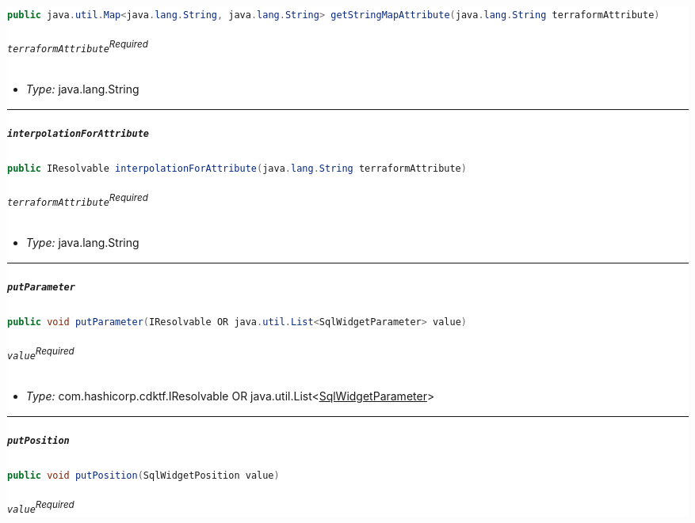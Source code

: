 ```java
public java.util.Map<java.lang.String, java.lang.String> getStringMapAttribute(java.lang.String terraformAttribute)
```

###### `terraformAttribute`<sup>Required</sup> <a name="terraformAttribute" id="@cdktf/provider-databricks.sqlWidget.SqlWidget.getStringMapAttribute.parameter.terraformAttribute"></a>

- *Type:* java.lang.String

---

##### `interpolationForAttribute` <a name="interpolationForAttribute" id="@cdktf/provider-databricks.sqlWidget.SqlWidget.interpolationForAttribute"></a>

```java
public IResolvable interpolationForAttribute(java.lang.String terraformAttribute)
```

###### `terraformAttribute`<sup>Required</sup> <a name="terraformAttribute" id="@cdktf/provider-databricks.sqlWidget.SqlWidget.interpolationForAttribute.parameter.terraformAttribute"></a>

- *Type:* java.lang.String

---

##### `putParameter` <a name="putParameter" id="@cdktf/provider-databricks.sqlWidget.SqlWidget.putParameter"></a>

```java
public void putParameter(IResolvable OR java.util.List<SqlWidgetParameter> value)
```

###### `value`<sup>Required</sup> <a name="value" id="@cdktf/provider-databricks.sqlWidget.SqlWidget.putParameter.parameter.value"></a>

- *Type:* com.hashicorp.cdktf.IResolvable OR java.util.List<<a href="#@cdktf/provider-databricks.sqlWidget.SqlWidgetParameter">SqlWidgetParameter</a>>

---

##### `putPosition` <a name="putPosition" id="@cdktf/provider-databricks.sqlWidget.SqlWidget.putPosition"></a>

```java
public void putPosition(SqlWidgetPosition value)
```

###### `value`<sup>Required</sup> <a name="value" id="@cdktf/provider-databricks.sqlWidget.SqlWidget.putPosition.parameter.value"></a>
